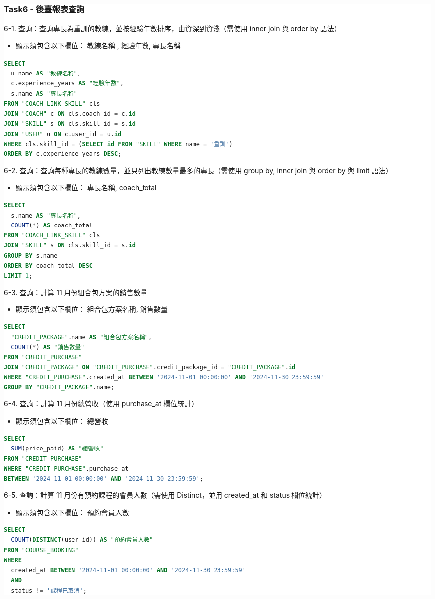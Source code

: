 ### Task6 - 後臺報表查詢
6-1. 查詢：查詢專長為重訓的教練，並按經驗年數排序，由資深到資淺（需使用 inner join 與 order by 語法）
- 顯示須包含以下欄位： 教練名稱 , 經驗年數, 專長名稱
```sql sql
SELECT
  u.name AS "教練名稱",
  c.experience_years AS "經驗年數",
  s.name AS "專長名稱"
FROM "COACH_LINK_SKILL" cls
JOIN "COACH" c ON cls.coach_id = c.id
JOIN "SKILL" s ON cls.skill_id = s.id
JOIN "USER" u ON c.user_id = u.id
WHERE cls.skill_id = (SELECT id FROM "SKILL" WHERE name = '重訓')
ORDER BY c.experience_years DESC;
```
6-2. 查詢：查詢每種專長的教練數量，並只列出教練數量最多的專長（需使用 group by, inner join 與 order by 與 limit 語法）
- 顯示須包含以下欄位： 專長名稱, coach_total
```sql sql
SELECT
  s.name AS "專長名稱",
  COUNT(*) AS coach_total
FROM "COACH_LINK_SKILL" cls
JOIN "SKILL" s ON cls.skill_id = s.id
GROUP BY s.name
ORDER BY coach_total DESC
LIMIT 1;
```
6-3. 查詢：計算 11 月份組合包方案的銷售數量
- 顯示須包含以下欄位： 組合包方案名稱, 銷售數量
```sql sql
SELECT
  "CREDIT_PACKAGE".name AS "組合包方案名稱",
  COUNT(*) AS "銷售數量"
FROM "CREDIT_PURCHASE"
JOIN "CREDIT_PACKAGE" ON "CREDIT_PURCHASE".credit_package_id = "CREDIT_PACKAGE".id
WHERE "CREDIT_PURCHASE".created_at BETWEEN '2024-11-01 00:00:00' AND '2024-11-30 23:59:59'
GROUP BY "CREDIT_PACKAGE".name;
```
6-4. 查詢：計算 11 月份總營收（使用 purchase_at 欄位統計）
- 顯示須包含以下欄位： 總營收
```sql sql
SELECT
  SUM(price_paid) AS "總營收"
FROM "CREDIT_PURCHASE"
WHERE "CREDIT_PURCHASE".purchase_at
BETWEEN '2024-11-01 00:00:00' AND '2024-11-30 23:59:59';
```
6-5. 查詢：計算 11 月份有預約課程的會員人數（需使用 Distinct，並用 created_at 和 status 欄位統計）
- 顯示須包含以下欄位： 預約會員人數
```sql sql
SELECT
  COUNT(DISTINCT(user_id)) AS "預約會員人數"
FROM "COURSE_BOOKING"
WHERE 
  created_at BETWEEN '2024-11-01 00:00:00' AND '2024-11-30 23:59:59'
  AND
  status != '課程已取消';
```